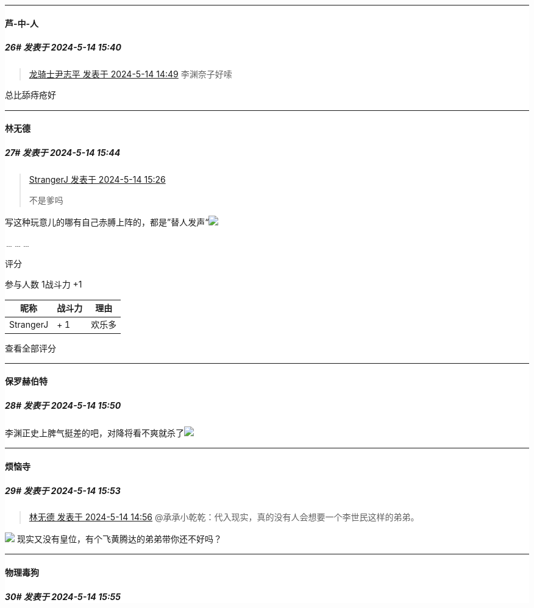 *****

####  芦-中-人  
##### 26#       发表于 2024-5-14 15:40

<blockquote><a href="httphttps://bbs.saraba1st.com/2b/forum.php?mod=redirect&amp;goto=findpost&amp;pid=64916368&amp;ptid=2183739" target="_blank">龙骑士尹志平 发表于 2024-5-14 14:49</a>
李渊奈子好嗦</blockquote>
总比舔痔疮好

*****

####  林无德  
##### 27#       发表于 2024-5-14 15:44

<blockquote><a href="httphttps://bbs.saraba1st.com/2b/forum.php?mod=redirect&amp;goto=findpost&amp;pid=64916904&amp;ptid=2183739" target="_blank">StrangerJ 发表于 2024-5-14 15:26</a>

不是爹吗</blockquote>
写这种玩意儿的哪有自己赤膊上阵的，都是”替人发声“<img src="https://static.saraba1st.com/image/smiley/face2017/067.png" referrerpolicy="no-referrer">

﹍﹍﹍

评分

 参与人数 1战斗力 +1

|昵称|战斗力|理由|
|----|---|---|
| StrangerJ| + 1|欢乐多|

查看全部评分

*****

####  保罗赫伯特  
##### 28#       发表于 2024-5-14 15:50

李渊正史上脾气挺差的吧，对降将看不爽就杀了<img src="https://static.saraba1st.com/image/smiley/face2017/009.gif" referrerpolicy="no-referrer">

*****

####  烦恼寺  
##### 29#       发表于 2024-5-14 15:53

<blockquote><a href="httphttps://bbs.saraba1st.com/2b/forum.php?mod=redirect&amp;goto=findpost&amp;pid=64916440&amp;ptid=2183739" target="_blank">林无德 发表于 2024-5-14 14:56</a>
@承承小乾乾：代入现实，真的没有人会想要一个李世民这样的弟弟。</blockquote>
<img src="https://static.saraba1st.com/image/smiley/face2017/004.gif" referrerpolicy="no-referrer"> 现实又没有皇位，有个飞黄腾达的弟弟带你还不好吗？

*****

####  物理毒狗  
##### 30#       发表于 2024-5-14 15:55
